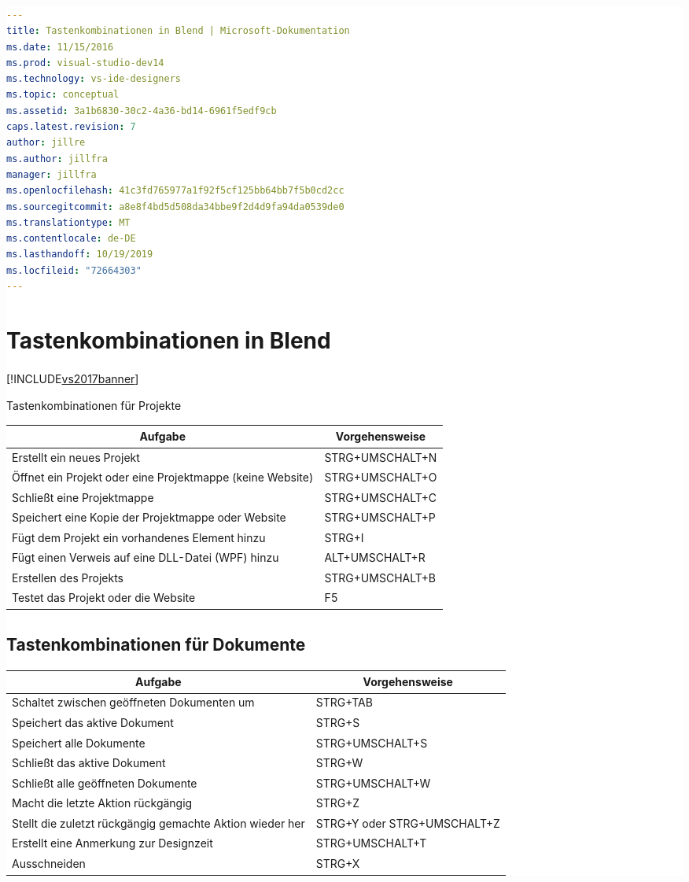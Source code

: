 ```yaml
---
title: Tastenkombinationen in Blend | Microsoft-Dokumentation
ms.date: 11/15/2016
ms.prod: visual-studio-dev14
ms.technology: vs-ide-designers
ms.topic: conceptual
ms.assetid: 3a1b6830-30c2-4a36-bd14-6961f5edf9cb
caps.latest.revision: 7
author: jillre
ms.author: jillfra
manager: jillfra
ms.openlocfilehash: 41c3fd765977a1f92f5cf125bb64bb7f5b0cd2cc
ms.sourcegitcommit: a8e8f4bd5d508da34bbe9f2d4d9fa94da0539de0
ms.translationtype: MT
ms.contentlocale: de-DE
ms.lasthandoff: 10/19/2019
ms.locfileid: "72664303"
---
```

# <a name="keyboard-shortcuts-in-blend"></a>Tastenkombinationen in Blend
[!INCLUDE[vs2017banner](../includes/vs2017banner.md)]

Tastenkombinationen für Projekte

|Aufgabe|Vorgehensweise|
|----------------|-------------|
|Erstellt ein neues Projekt|STRG+UMSCHALT+N|
|Öffnet ein Projekt oder eine Projektmappe (keine Website)|STRG+UMSCHALT+O|
|Schließt eine Projektmappe|STRG+UMSCHALT+C|
|Speichert eine Kopie der Projektmappe oder Website|STRG+UMSCHALT+P|
|Fügt dem Projekt ein vorhandenes Element hinzu|STRG+I|
|Fügt einen Verweis auf eine DLL-Datei (WPF) hinzu|ALT+UMSCHALT+R|
|Erstellen des Projekts|STRG+UMSCHALT+B|
|Testet das Projekt oder die Website|F5|

## <a name="document-shortcuts"></a>Tastenkombinationen für Dokumente

|Aufgabe|Vorgehensweise|
|----------------|-------------|
|Schaltet zwischen geöffneten Dokumenten um|STRG+TAB|
|Speichert das aktive Dokument|STRG+S|
|Speichert alle Dokumente|STRG+UMSCHALT+S|
|Schließt das aktive Dokument|STRG+W|
|Schließt alle geöffneten Dokumente|STRG+UMSCHALT+W|
|Macht die letzte Aktion rückgängig|STRG+Z|
|Stellt die zuletzt rückgängig gemachte Aktion wieder her|STRG+Y oder STRG+UMSCHALT+Z|
|Erstellt eine Anmerkung zur Designzeit|STRG+UMSCHALT+T|
|Ausschneiden|STRG+X|